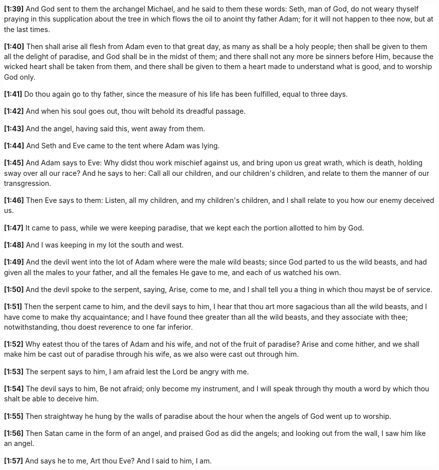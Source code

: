 **[1:39]** And God sent to them the archangel Michael, and he said to them these words:  Seth, man of God, do not weary thyself praying in this supplication about the tree in which flows the oil to anoint thy father Adam; for it will not happen to thee now, but at the last times.

**[1:40]** Then shall arise all flesh from Adam even to that great day, as many as shall be a holy people; then shall be given to them all the delight of paradise, and God shall be in the midst of them; and there shall not any more be sinners before Him, because the wicked heart shall be taken from them, and there shall be given to them a heart made to understand what is good, and to worship God only.

**[1:41]** Do thou again go to thy father, since the measure of his life has been fulfilled, equal to three days.

**[1:42]** And when his soul goes out, thou wilt behold its dreadful passage.

**[1:43]** And the angel, having said this, went away from them.

**[1:44]** And Seth and Eve came to the tent where Adam was lying.

**[1:45]** And Adam says to Eve:  Why didst thou work mischief against us, and bring upon us great wrath, which is death, holding sway over all our race?  And he says to her:  Call all our children, and our children's children, and relate to them the manner of our transgression.

**[1:46]** Then Eve says to them:  Listen, all my children, and my children's children, and I shall relate to you how our enemy deceived us.

**[1:47]** It came to pass, while we were keeping paradise, that we kept each the portion allotted to him by God.

**[1:48]** And I was keeping in my lot the south and west.

**[1:49]** And the devil went into the lot of Adam where were the male wild beasts; since God parted to us the wild beasts, and had given all the males to your father, and all the females He gave to me, and each of us watched his own.

**[1:50]** And the devil spoke to the serpent, saying, Arise, come to me, and I shall tell you a thing in which thou mayst be of service.

**[1:51]** Then the serpent came to him, and the devil says to him, I hear that thou art more sagacious than all the wild beasts, and I have come to make thy acquaintance; and I have found thee greater than all the wild beasts, and they associate with thee; notwithstanding, thou doest reverence to one far inferior.

**[1:52]** Why eatest thou of the tares of Adam and his wife, and not of the fruit of paradise?  Arise and come hither, and we shall make him be cast out of paradise through his wife, as we also were cast out through him.

**[1:53]** The serpent says to him, I am afraid lest the Lord be angry with me.

**[1:54]** The devil says to him, Be not afraid; only become my instrument, and I will speak through thy mouth a word by which thou shalt be able to deceive him.

**[1:55]** Then straightway he hung by the walls of paradise about the hour when the angels of God went up to worship.

**[1:56]** Then Satan came in the form of an angel, and praised God as did the angels; and looking out from the wall, I saw him like an angel.

**[1:57]** And says he to me, Art thou Eve?  And I said to him, I am.
